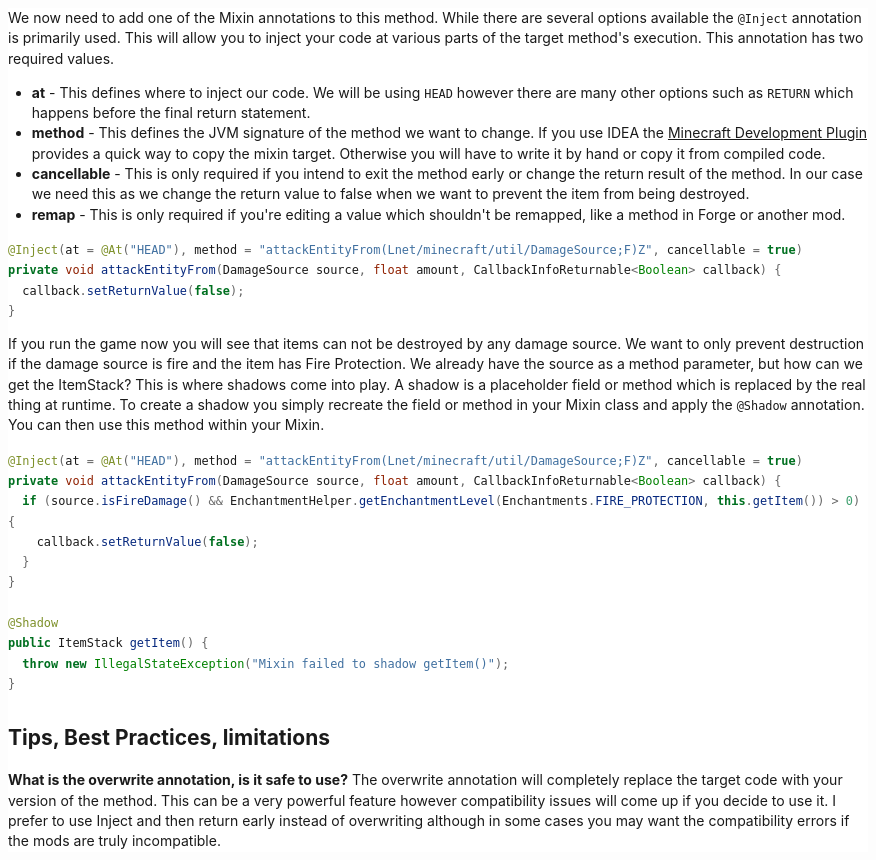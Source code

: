 We now need to add one of the Mixin annotations to this method. While there are several options available the `@Inject` annotation is primarily used. This will allow you to inject your code at various parts of the target method's execution. This annotation has two required values.
- **at** - This defines where to inject our code. We will be using `HEAD` however there are many other options such as `RETURN` which happens before the final return statement.
- **method** - This defines the JVM signature of the method we want to change. If you use IDEA the [Minecraft Development Plugin](https://plugins.jetbrains.com/plugin/8327-minecraft-development) provides a quick way to copy the mixin target. Otherwise you will have to write it by hand or copy it from compiled code.
- **cancellable** - This is only required if you intend to exit the method early or change the return result of the method. In our case we need this as we change the return value to false when we want to prevent the item from being destroyed.
- **remap** - This is only required if you're editing a value which shouldn't be remapped, like a method in Forge or another mod.

```java
@Inject(at = @At("HEAD"), method = "attackEntityFrom(Lnet/minecraft/util/DamageSource;F)Z", cancellable = true)
private void attackEntityFrom(DamageSource source, float amount, CallbackInfoReturnable<Boolean> callback) {
  callback.setReturnValue(false);
}
```

If you run the game now you will see that items can not be destroyed by any damage source. We want to only prevent destruction if the damage source is fire and the item has Fire Protection. We already have the source as a method parameter, but how can we get the ItemStack? This is where shadows come into play. A shadow is a placeholder field or method which is replaced by the real thing at runtime. To create a shadow you simply recreate the field or method in your Mixin class and apply the `@Shadow` annotation. You can then use this method within your Mixin.

```java
@Inject(at = @At("HEAD"), method = "attackEntityFrom(Lnet/minecraft/util/DamageSource;F)Z", cancellable = true)
private void attackEntityFrom(DamageSource source, float amount, CallbackInfoReturnable<Boolean> callback) {
  if (source.isFireDamage() && EnchantmentHelper.getEnchantmentLevel(Enchantments.FIRE_PROTECTION, this.getItem()) > 0) {
    callback.setReturnValue(false);
  }
}

@Shadow
public ItemStack getItem() {
  throw new IllegalStateException("Mixin failed to shadow getItem()");
}
```

## Tips, Best Practices, limitations

**What is the overwrite annotation, is it safe to use?**
The overwrite annotation will completely replace the target code with your version of the method. This can be a very powerful feature however compatibility issues will come up if you decide to use it. I prefer to use Inject and then return early instead of overwriting although in some cases you may want the compatibility errors if the mods are truly incompatible.
